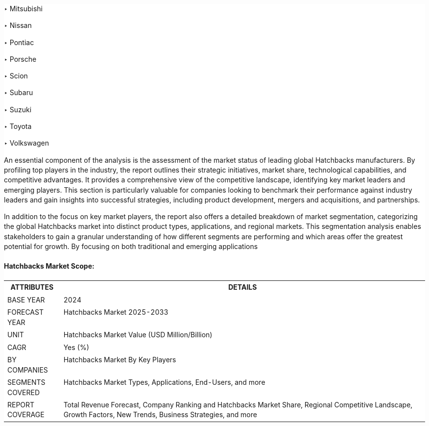 ‣ Mitsubishi

‣ Nissan

‣ Pontiac

‣ Porsche

‣ Scion

‣ Subaru

‣ Suzuki

‣ Toyota

‣ Volkswagen

An essential component of the analysis is the assessment of the market status of leading global Hatchbacks manufacturers. By profiling top players in the industry, the report outlines their strategic initiatives, market share, technological capabilities, and competitive advantages. It provides a comprehensive view of the competitive landscape, identifying key market leaders and emerging players. This section is particularly valuable for companies looking to benchmark their performance against industry leaders and gain insights into successful strategies, including product development, mergers and acquisitions, and partnerships.

In addition to the focus on key market players, the report also offers a detailed breakdown of market segmentation, categorizing the global Hatchbacks market into distinct product types, applications, and regional markets. This segmentation analysis enables stakeholders to gain a granular understanding of how different segments are performing and which areas offer the greatest potential for growth. By focusing on both traditional and emerging applications

<h4>Hatchbacks Market Scope:</h4>
<table>
<tr>
<th>ATTRIBUTES</th>
<th>DETAILS</th>
</tr>
<tr>
<td>BASE YEAR</td>
<td>2024</td>
</tr>
<tr>
<td>FORECAST YEAR</td>
<td>Hatchbacks Market 2025-2033</td>
</tr>
<tr>
<td>UNIT</td>
<td>Hatchbacks Market Value (USD Million/Billion)</td>
<tr>
<td>CAGR</td>
<td>Yes (%)</td>
</tr>
</tr>
<tr>
<td>BY COMPANIES</td>
<td>Hatchbacks Market By Key Players</td>
</tr>
<tr>
<td>SEGMENTS COVERED</td>
<td>Hatchbacks Market Types, Applications, End-Users, and more</td>
</tr>
<tr>
<td>REPORT COVERAGE</td>
<td>Total Revenue Forecast, Company Ranking and Hatchbacks Market Share, Regional Competitive Landscape, Growth Factors, New Trends, Business Strategies, and more</td>
</tr>
<tr>